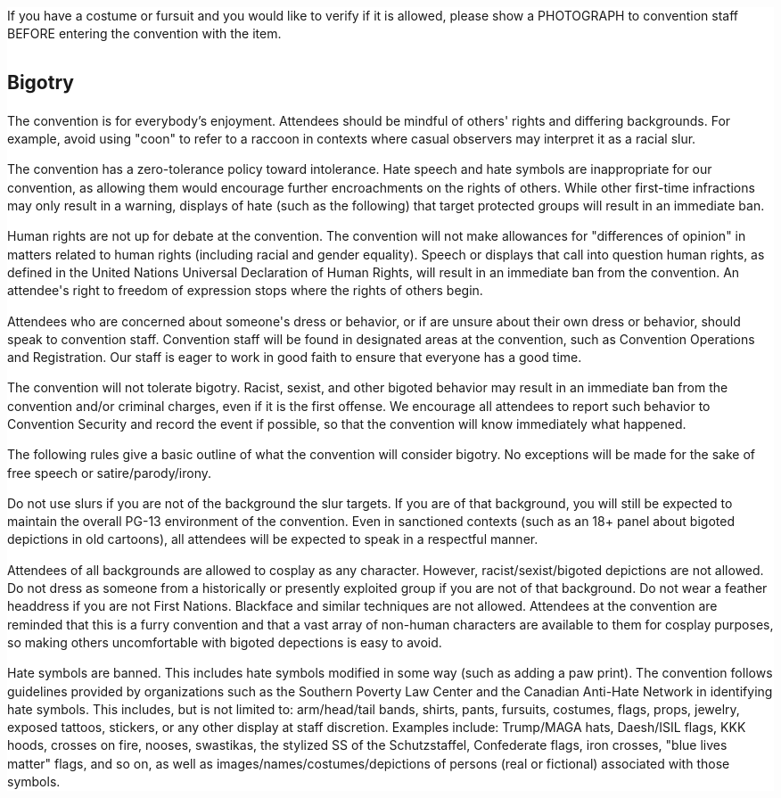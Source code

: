 If you have a costume or fursuit and you would like to verify if it is allowed, please show a PHOTOGRAPH to convention staff BEFORE entering the convention with the item. 

## Bigotry
The convention is for everybody’s enjoyment. Attendees should be mindful of others' rights and differing backgrounds. For example, avoid using "coon" to refer to a raccoon in contexts where casual observers may interpret it as a racial slur. 

The convention has a zero-tolerance policy toward intolerance. Hate speech and hate symbols are inappropriate for our convention, as allowing them would encourage further encroachments on the rights of others. While other first-time infractions may only result in a warning, displays of hate (such as the following) that target protected groups will result in an immediate ban.

Human rights are not up for debate at the convention. The convention will not make allowances for "differences of opinion" in matters related to human rights (including racial and gender equality). Speech or displays that call into question human rights, as defined in the United Nations Universal Declaration of Human Rights, will result in an immediate ban from the convention. An attendee's right to freedom of expression stops where the rights of others begin.


Attendees who are concerned about someone's dress or behavior, or if are unsure about their own dress or behavior, should speak to convention staff. Convention staff will be found in designated areas at the convention, such as Convention Operations and Registration. Our staff is eager to work in good faith to ensure that everyone has a good time. 

The convention will not tolerate bigotry. Racist, sexist, and other bigoted behavior may result in an immediate ban from the convention and/or criminal charges, even if it is the first offense. We encourage all attendees to report such behavior to Convention Security and record the event if possible, so that the convention will know immediately what happened. 

The following rules give a basic outline of what the convention will consider bigotry. No exceptions will be made for the sake of free speech or satire/parody/irony.

Do not use slurs if you are not of the background the slur targets. If you are of that background, you will still be expected to maintain the overall PG-13 environment of the convention. Even in sanctioned contexts (such as an 18+ panel about bigoted depictions in old cartoons), all attendees will be expected to speak in a respectful manner.

Attendees of all backgrounds are allowed to cosplay as any character. However, racist/sexist/bigoted depictions are not allowed. Do not dress as someone from a historically or presently exploited group if you are not of that background. Do not wear a feather headdress if you are not First Nations. Blackface and similar techniques are not allowed. Attendees at the convention are reminded that this is a furry convention and that a vast array of non-human characters are available to them for cosplay purposes, so making others uncomfortable with bigoted depections is easy to avoid.

Hate symbols are banned. This includes hate symbols modified in some way (such as adding a paw print). The convention follows guidelines provided by organizations such as the Southern Poverty Law Center and the Canadian Anti-Hate Network in identifying hate symbols. This includes, but is not limited to: arm/head/tail bands, shirts, pants, fursuits, costumes, flags, props, jewelry, exposed tattoos, stickers, or any other display at staff discretion. Examples include: Trump/MAGA hats, Daesh/ISIL flags, KKK hoods, crosses on fire, nooses, swastikas, the stylized SS of the Schutzstaffel, Confederate flags, iron crosses, "blue lives matter" flags, and so on, as well as images/names/costumes/depictions of persons (real or fictional) associated with those symbols.

